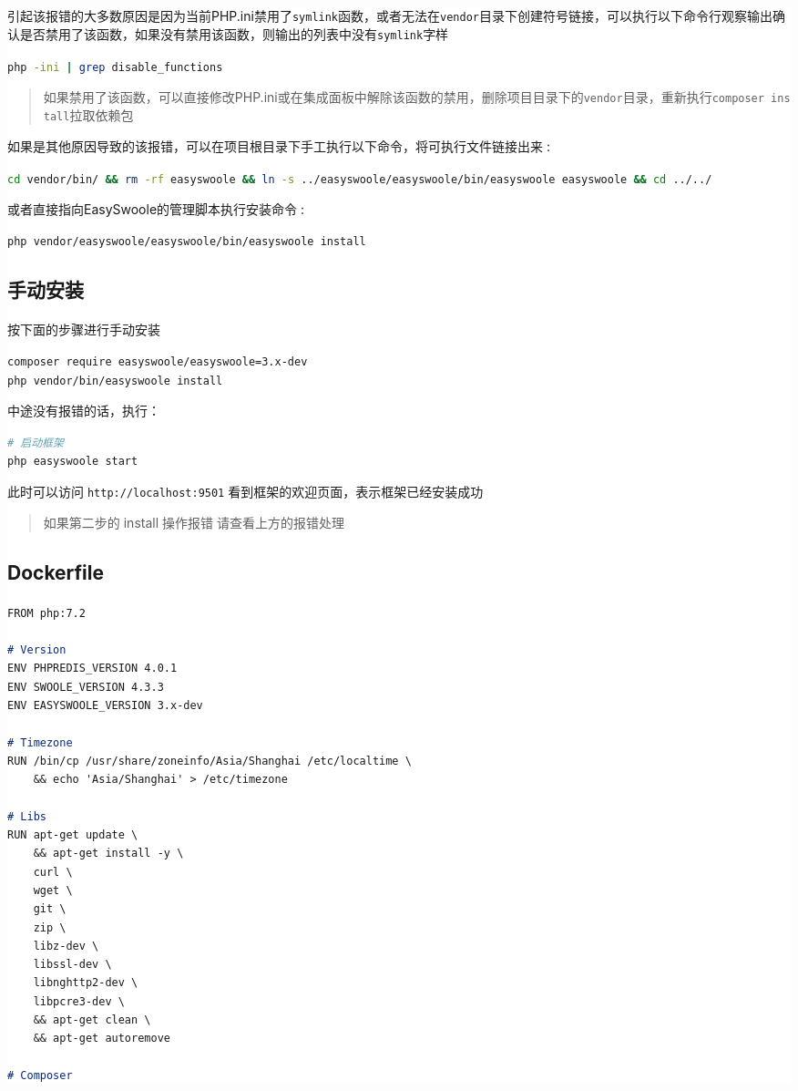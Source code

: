 引起该报错的大多数原因是因为当前PHP.ini禁用了`symlink`函数，或者无法在`vendor`目录下创建符号链接，可以执行以下命令行观察输出确认是否禁用了该函数，如果没有禁用该函数，则输出的列表中没有`symlink`字样

```bash
php -ini | grep disable_functions
```

> 如果禁用了该函数，可以直接修改PHP.ini或在集成面板中解除该函数的禁用，删除项目目录下的`vendor`目录，重新执行`composer install`拉取依赖包

如果是其他原因导致的该报错，可以在项目根目录下手工执行以下命令，将可执行文件链接出来 :

```bash
cd vendor/bin/ && rm -rf easyswoole && ln -s ../easyswoole/easyswoole/bin/easyswoole easyswoole && cd ../../
```

或者直接指向EasySwoole的管理脚本执行安装命令 : 

```bash
php vendor/easyswoole/easyswoole/bin/easyswoole install
```

## 手动安装

按下面的步骤进行手动安装

```bash
composer require easyswoole/easyswoole=3.x-dev
php vendor/bin/easyswoole install
```

中途没有报错的话，执行：
```bash
# 启动框架
php easyswoole start
```
此时可以访问 `http://localhost:9501` 看到框架的欢迎页面，表示框架已经安装成功

> 如果第二步的 install 操作报错 请查看上方的报错处理

## Dockerfile

```markdown
FROM php:7.2

# Version
ENV PHPREDIS_VERSION 4.0.1
ENV SWOOLE_VERSION 4.3.3
ENV EASYSWOOLE_VERSION 3.x-dev

# Timezone
RUN /bin/cp /usr/share/zoneinfo/Asia/Shanghai /etc/localtime \
    && echo 'Asia/Shanghai' > /etc/timezone

# Libs
RUN apt-get update \
    && apt-get install -y \
    curl \
    wget \
    git \
    zip \
    libz-dev \
    libssl-dev \
    libnghttp2-dev \
    libpcre3-dev \
    && apt-get clean \
    && apt-get autoremove

# Composer
```